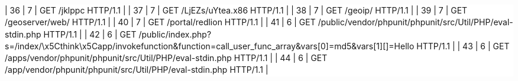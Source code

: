 |  36 |                     7 | GET /jklppc HTTP/1.1                                                                                                                                                                                                                                                                                                                                                                                                                                                                                                                                                                                                                     |
|  37 |                     7 | GET /LjEZs/uYtea.x86 HTTP/1.1                                                                                                                                                                                                                                                                                                                                                                                                                                                                                                                                                                                                            |
|  38 |                     7 | GET /geoip/ HTTP/1.1                                                                                                                                                                                                                                                                                                                                                                                                                                                                                                                                                                                                                     |
|  39 |                     7 | GET /geoserver/web/ HTTP/1.1                                                                                                                                                                                                                                                                                                                                                                                                                                                                                                                                                                                                             |
|  40 |                     7 | GET /portal/redlion HTTP/1.1                                                                                                                                                                                                                                                                                                                                                                                                                                                                                                                                                                                                             |
|  41 |                     6 | GET /public/vendor/phpunit/phpunit/src/Util/PHP/eval-stdin.php HTTP/1.1                                                                                                                                                                                                                                                                                                                                                                                                                                                                                                                                                                  |
|  42 |                     6 | GET /public/index.php?s=/index/\x5Cthink\x5Capp/invokefunction&function=call_user_func_array&vars[0]=md5&vars[1][]=Hello HTTP/1.1                                                                                                                                                                                                                                                                                                                                                                                                                                                                                                        |
|  43 |                     6 | GET /apps/vendor/phpunit/phpunit/src/Util/PHP/eval-stdin.php HTTP/1.1                                                                                                                                                                                                                                                                                                                                                                                                                                                                                                                                                                    |
|  44 |                     6 | GET /app/vendor/phpunit/phpunit/src/Util/PHP/eval-stdin.php HTTP/1.1                                                                                                                                                                                                                                                                                                                                                                                                                                                                                                                                                                     |